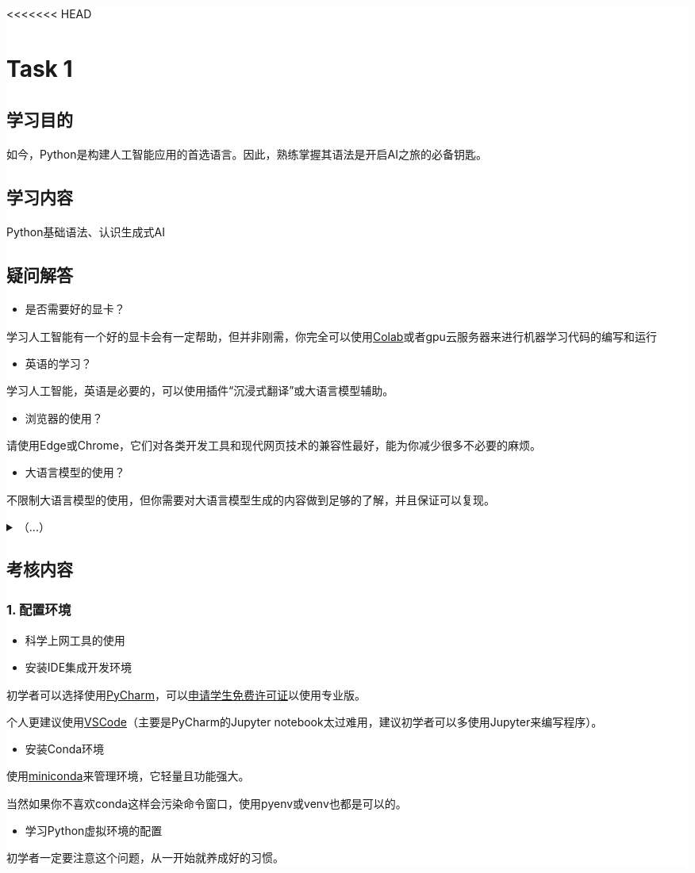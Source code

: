 <<<<<<< HEAD
# Task 1

## 学习目的

如今，Python是构建人工智能应用的首选语言。因此，熟练掌握其语法是开启AI之旅的必备钥匙。

## 学习内容

Python基础语法、认识生成式AI

## 疑问解答

- 是否需要好的显卡？

学习人工智能有一个好的显卡会有一定帮助，但并非刚需，你完全可以使用[Colab](https://colab.research.google.com/)或者gpu云服务器来进行机器学习代码的编写和运行

- 英语的学习？

学习人工智能，英语是必要的，可以使用插件“沉浸式翻译”或大语言模型辅助。

- 浏览器的使用？

请使用Edge或Chrome，它们对各类开发工具和现代网页技术的兼容性最好，能为你减少很多不必要的麻烦。

- 大语言模型的使用？

不限制大语言模型的使用，但你需要对大语言模型生成的内容做到足够的了解，并且保证可以复现。

<details style="display:inline-block; margin-bottom: -5px;"><summary>（...）</summary></details>

## 考核内容

### 1. 配置环境

- 科学上网工具的使用

- 安装IDE集成开发环境

初学者可以选择使用[PyCharm](https://www.jetbrains.com.cn/pycharm/)，可以[申请学生免费许可证](https://blog.jetbrains.com/zh-hans/blog/2022/08/24/2022-jetbrains-student-program/)以使用专业版。

个人更建议使用[VSCode](https://code.visualstudio.com/)（主要是PyCharm的Jupyter notebook太过难用，建议初学者可以多使用Jupyter来编写程序）。

- 安装Conda环境

使用[miniconda](https://docs.anaconda.com/miniconda/)来管理环境，它轻量且功能强大。

当然如果你不喜欢conda这样会污染命令窗口，使用pyenv或venv也都是可以的。

- 学习Python虚拟环境的配置

初学者一定要注意这个问题，从一开始就养成好的习惯。
